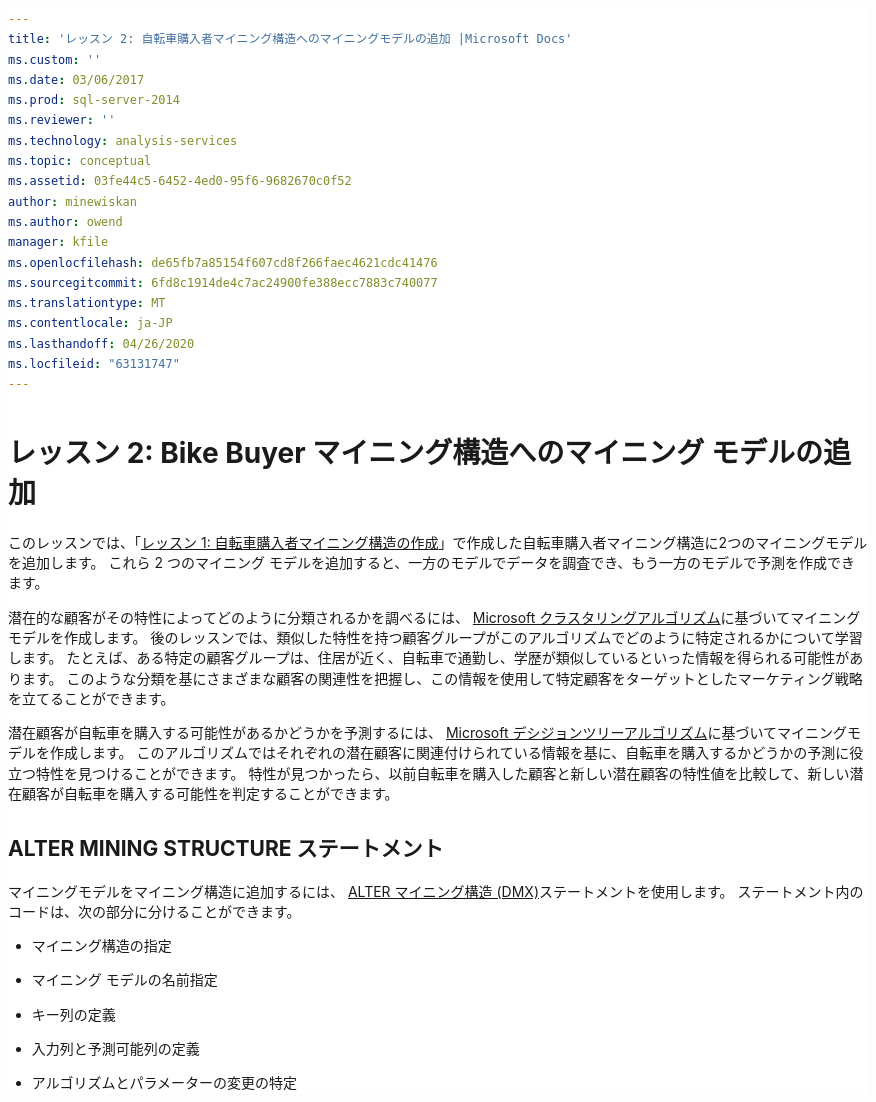 ```yaml
---
title: 'レッスン 2: 自転車購入者マイニング構造へのマイニングモデルの追加 |Microsoft Docs'
ms.custom: ''
ms.date: 03/06/2017
ms.prod: sql-server-2014
ms.reviewer: ''
ms.technology: analysis-services
ms.topic: conceptual
ms.assetid: 03fe44c5-6452-4ed0-95f6-9682670c0f52
author: minewiskan
ms.author: owend
manager: kfile
ms.openlocfilehash: de65fb7a85154f607cd8f266faec4621cdc41476
ms.sourcegitcommit: 6fd8c1914de4c7ac24900fe388ecc7883c740077
ms.translationtype: MT
ms.contentlocale: ja-JP
ms.lasthandoff: 04/26/2020
ms.locfileid: "63131747"
---
```

# <a name="lesson-2-adding-mining-models-to-the-bike-buyer-mining-structure"></a>レッスン 2: Bike Buyer マイニング構造へのマイニング モデルの追加
  このレッスンでは、「[レッスン 1: 自転車購入者マイニング構造の作成](../../2014/tutorials/lesson-1-creating-the-bike-buyer-mining-structure.md)」で作成した自転車購入者マイニング構造に2つのマイニングモデルを追加します。 これら 2 つのマイニング モデルを追加すると、一方のモデルでデータを調査でき、もう一方のモデルで予測を作成できます。  
  
 潜在的な顧客がその特性によってどのように分類されるかを調べるには、 [Microsoft クラスタリングアルゴリズム](../../2014/analysis-services/data-mining/microsoft-clustering-algorithm.md)に基づいてマイニングモデルを作成します。 後のレッスンでは、類似した特性を持つ顧客グループがこのアルゴリズムでどのように特定されるかについて学習します。 たとえば、ある特定の顧客グループは、住居が近く、自転車で通勤し、学歴が類似しているといった情報を得られる可能性があります。 このような分類を基にさまざまな顧客の関連性を把握し、この情報を使用して特定顧客をターゲットとしたマーケティング戦略を立てることができます。  
  
 潜在顧客が自転車を購入する可能性があるかどうかを予測するには、 [Microsoft デシジョンツリーアルゴリズム](../../2014/analysis-services/data-mining/microsoft-decision-trees-algorithm.md)に基づいてマイニングモデルを作成します。 このアルゴリズムではそれぞれの潜在顧客に関連付けられている情報を基に、自転車を購入するかどうかの予測に役立つ特性を見つけることができます。 特性が見つかったら、以前自転車を購入した顧客と新しい潜在顧客の特性値を比較して、新しい潜在顧客が自転車を購入する可能性を判定することができます。  
  
## <a name="alter-mining-structure-statement"></a>ALTER MINING STRUCTURE ステートメント  
 マイニングモデルをマイニング構造に追加するには、 [ALTER マイニング構造 &#40;DMX&#41;](/sql/dmx/alter-mining-structure-dmx?view=sql-server-2016)ステートメントを使用します。 ステートメント内のコードは、次の部分に分けることができます。  
  
-   マイニング構造の指定  
  
-   マイニング モデルの名前指定  
  
-   キー列の定義  
  
-   入力列と予測可能列の定義  
  
-   アルゴリズムとパラメーターの変更の特定  
  